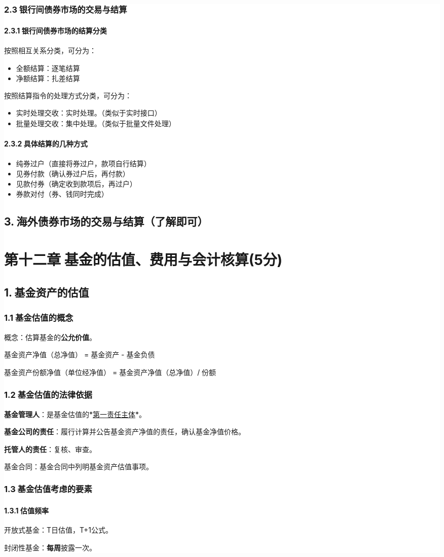 ### 2.3 银行间债券市场的交易与结算

#### 2.3.1 银行间债券市场的结算分类

按照相互关系分类，可分为：

- 全额结算：逐笔结算
- 净额结算：扎差结算

按照结算指令的处理方式分类，可分为：

- 实时处理交收：实时处理。（类似于实时接口）
- 批量处理交收：集中处理。（类似于批量文件处理）

#### 2.3.2 具体结算的几种方式

- 纯券过户（直接将券过户，款项自行结算）
- 见券付款（确认券过户后，再付款）
- 见款付券（确定收到款项后，再过户）
- 券款对付（券、钱同时完成）

## 3. 海外债券市场的交易与结算（了解即可）

# 第十二章 基金的估值、费用与会计核算(5分)

## 1. 基金资产的估值

### 1.1 基金估值的概念

概念：估算基金的**公允价值**。

基金资产净值（总净值） =  基金资产 - 基金负债

基金资产份额净值（单位经净值）  = 基金资产净值（总净值）/ 份额

### 1.2 基金估值的法律依据

**基金管理人**：是基金估值的*<u>第一责任主体</u>*。

**基金公司的责任**：履行计算并公告基金资产净值的责任，确认基金净值价格。

**托管人的责任**：复核、审查。



基金合同：基金合同中列明基金资产估值事项。

### 1.3 基金估值考虑的要素

#### 1.3.1 估值频率

开放式基金：T日估值，T+1公式。

封闭性基金：**每周**披露一次。
